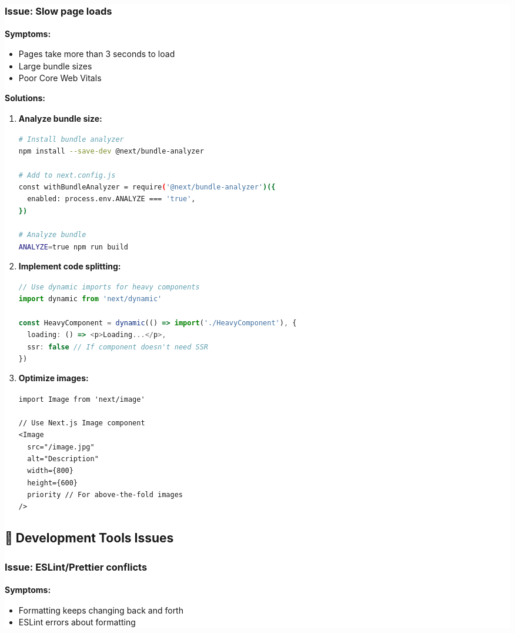 ### Issue: Slow page loads

**Symptoms:**
- Pages take more than 3 seconds to load
- Large bundle sizes
- Poor Core Web Vitals

**Solutions:**

1. **Analyze bundle size:**
   ```bash
   # Install bundle analyzer
   npm install --save-dev @next/bundle-analyzer
   
   # Add to next.config.js
   const withBundleAnalyzer = require('@next/bundle-analyzer')({
     enabled: process.env.ANALYZE === 'true',
   })
   
   # Analyze bundle
   ANALYZE=true npm run build
   ```

2. **Implement code splitting:**
   ```typescript
   // Use dynamic imports for heavy components
   import dynamic from 'next/dynamic'
   
   const HeavyComponent = dynamic(() => import('./HeavyComponent'), {
     loading: () => <p>Loading...</p>,
     ssr: false // If component doesn't need SSR
   })
   ```

3. **Optimize images:**
   ```tsx
   import Image from 'next/image'
   
   // Use Next.js Image component
   <Image
     src="/image.jpg"
     alt="Description"
     width={800}
     height={600}
     priority // For above-the-fold images
   />
   ```

## 🔧 Development Tools Issues

### Issue: ESLint/Prettier conflicts

**Symptoms:**
- Formatting keeps changing back and forth
- ESLint errors about formatting
